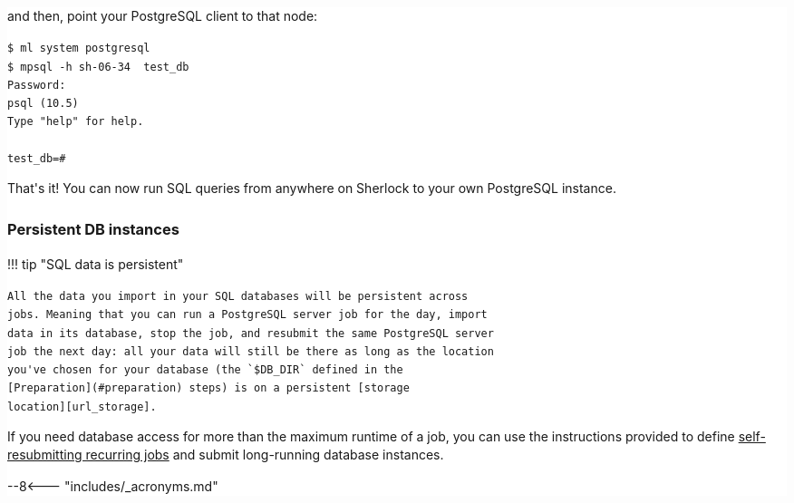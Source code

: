 and then, point your PostgreSQL client to that node:

```shell
$ ml system postgresql
$ mpsql -h sh-06-34  test_db
Password:
psql (10.5)
Type "help" for help.

test_db=#
```

That's it! You can now run SQL queries from anywhere on Sherlock to your own
PostgreSQL instance.


### Persistent DB instances

!!! tip "SQL data is persistent"

    All the data you import in your SQL databases will be persistent across
    jobs. Meaning that you can run a PostgreSQL server job for the day, import
    data in its database, stop the job, and resubmit the same PostgreSQL server
    job the next day: all your data will still be there as long as the location
    you've chosen for your database (the `$DB_DIR` defined in the
    [Preparation](#preparation) steps) is on a persistent [storage
    location][url_storage].

If you need database access for more than the maximum runtime of a job, you can
use the instructions provided to define [self-resubmitting recurring
jobs][url_recurring_jobs] and submit long-running database instances.



[comment]: #  (link URLs -----------------------------------------------------)

[url_postgresql]:       //www.postgresql.org/
[url_postgresql_docs]:  //postgresql.com/docs/
[url_heredoc]:          //en.wikipedia.org/wiki/Here_document

[url_compute_node]:     /docs/overview/glossary/#node
[url_storage]:          /docs/storage
[url_recurring_jobs]:   /docs/user-guide/running-jobs/#recurring-jobs


--8<--- "includes/_acronyms.md"
